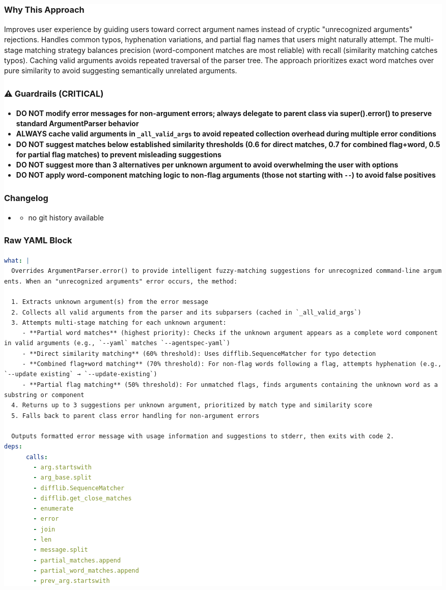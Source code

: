 ### Why This Approach

Improves user experience by guiding users toward correct argument names instead of cryptic "unrecognized arguments" rejections. Handles common typos, hyphenation variations, and partial flag names that users might naturally attempt. The multi-stage matching strategy balances precision (word-component matches are most reliable) with recall (similarity matching catches typos). Caching valid arguments avoids repeated traversal of the parser tree. The approach prioritizes exact word matches over pure similarity to avoid suggesting semantically unrelated arguments.

### ⚠️ Guardrails (CRITICAL)

- **DO NOT modify error messages for non-argument errors; always delegate to parent class via super().error() to preserve standard ArgumentParser behavior**
- **ALWAYS cache valid arguments in `_all_valid_args` to avoid repeated collection overhead during multiple error conditions**
- **DO NOT suggest matches below established similarity thresholds (0.6 for direct matches, 0.7 for combined flag+word, 0.5 for partial flag matches) to prevent misleading suggestions**
- **DO NOT suggest more than 3 alternatives per unknown argument to avoid overwhelming the user with options**
- **DO NOT apply word-component matching logic to non-flag arguments (those not starting with `--`) to avoid false positives**

### Changelog

- - no git history available

### Raw YAML Block

```yaml
what: |
  Overrides ArgumentParser.error() to provide intelligent fuzzy-matching suggestions for unrecognized command-line arguments. When an "unrecognized arguments" error occurs, the method:

  1. Extracts unknown argument(s) from the error message
  2. Collects all valid arguments from the parser and its subparsers (cached in `_all_valid_args`)
  3. Attempts multi-stage matching for each unknown argument:
     - **Partial word matches** (highest priority): Checks if the unknown argument appears as a complete word component in valid arguments (e.g., `--yaml` matches `--agentspec-yaml`)
     - **Direct similarity matching** (60% threshold): Uses difflib.SequenceMatcher for typo detection
     - **Combined flag+word matching** (70% threshold): For non-flag words following a flag, attempts hyphenation (e.g., `--update existing` → `--update-existing`)
     - **Partial flag matching** (50% threshold): For unmatched flags, finds arguments containing the unknown word as a substring or component
  4. Returns up to 3 suggestions per unknown argument, prioritized by match type and similarity score
  5. Falls back to parent class error handling for non-argument errors

  Outputs formatted error message with usage information and suggestions to stderr, then exits with code 2.
deps:
      calls:
        - arg.startswith
        - arg_base.split
        - difflib.SequenceMatcher
        - difflib.get_close_matches
        - enumerate
        - error
        - join
        - len
        - message.split
        - partial_matches.append
        - partial_word_matches.append
        - prev_arg.startswith
```